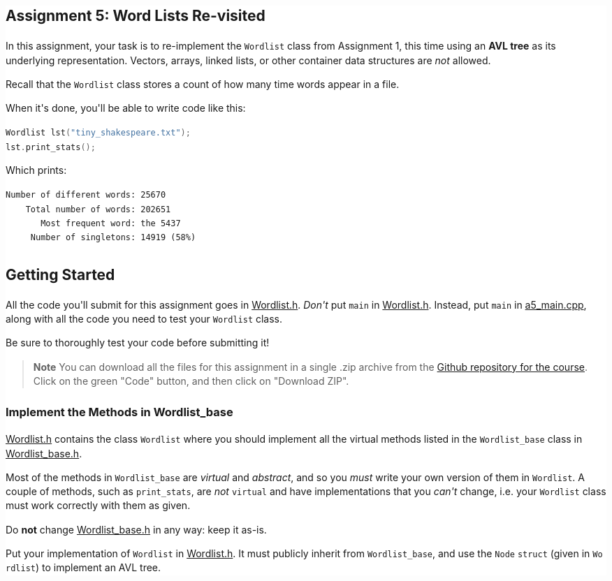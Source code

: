 ## Assignment 5: Word Lists Re-visited

In this assignment, your task is to re-implement the `Wordlist` class from
Assignment 1, this time using an **AVL tree** as its underlying representation.
Vectors, arrays, linked lists, or other container data structures are *not*
allowed.

Recall that the `Wordlist` class stores a count of how many time words appear in
a file.

When it's done, you'll be able to write code like this:

```cpp
Wordlist lst("tiny_shakespeare.txt");
lst.print_stats();
```

Which prints:

```
Number of different words: 25670
    Total number of words: 202651
       Most frequent word: the 5437
     Number of singletons: 14919 (58%)
```


## Getting Started

All the code you'll submit for this assignment goes in [Wordlist.h](Wordlist.h).
*Don't* put `main` in [Wordlist.h](Wordlist.h). Instead, put `main` in
[a5_main.cpp](a5_main.cpp), along with all the code you need to test your
`Wordlist` class. 

Be sure to thoroughly test your code before submitting it!
 
> **Note** You can download all the files for this assignment in a single .zip
> archive from the [Github repository for the course](https://github.com/tjd1234/cmpt225summer2023). 
> Click on the green "Code" button, and then click on "Download ZIP".


### Implement the Methods in Wordlist_base

[Wordlist.h](Wordlist.h) contains the class `Wordlist` where you should
implement all the virtual methods listed in the `Wordlist_base` class in
[Wordlist_base.h](Wordlist_base.h). 

Most of the methods in `Wordlist_base` are *virtual* and *abstract*, and so you
*must* write your own version of them in `Wordlist`. A couple of methods, such
as `print_stats`, are *not* `virtual` and have implementations that you *can't*
change, i.e. your `Wordlist` class must work correctly with them as given.

Do **not** change [Wordlist_base.h](Wordlist_base.h) in any way: keep it as-is.

Put your implementation of `Wordlist` in [Wordlist.h](Wordlist.h). It must
publicly inherit from `Wordlist_base`, and use the `Node` `struct` (given in
`Wordlist`) to implement an AVL tree.
